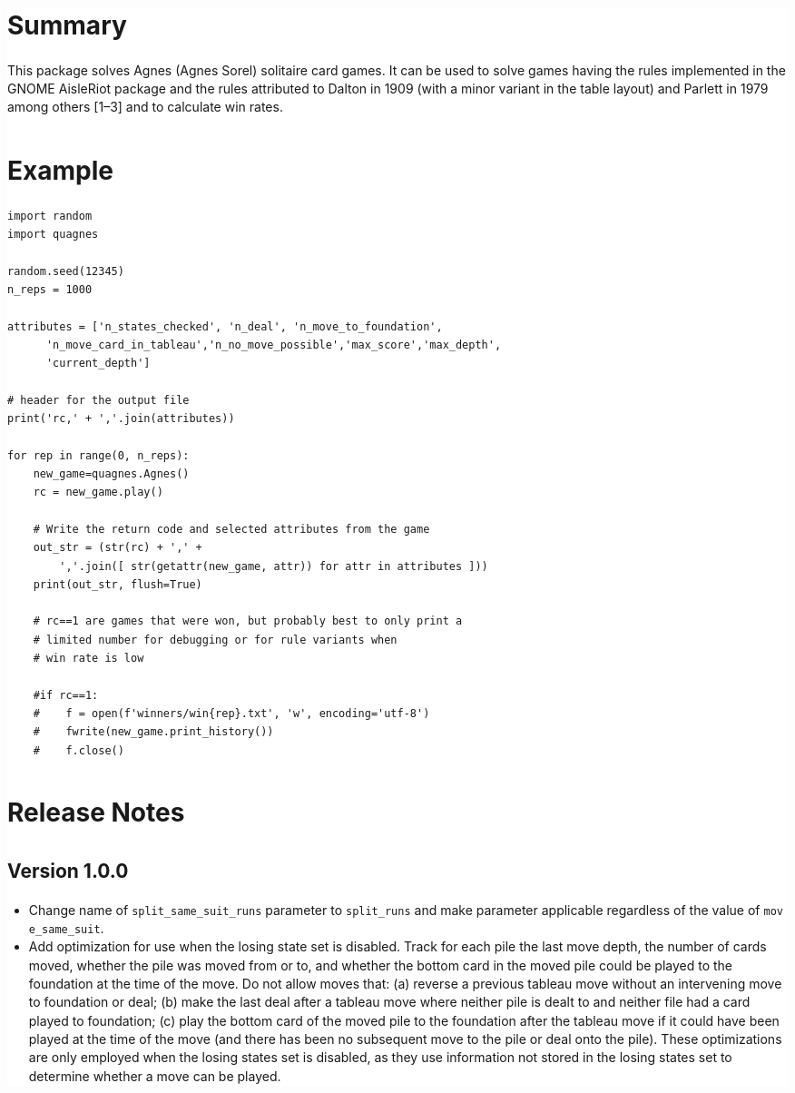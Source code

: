 # Summary
This package solves Agnes (Agnes Sorel) solitaire card games. It can
be used to solve games having the rules implemented in the GNOME AisleRiot
package and the rules attributed to Dalton in 1909 (with a minor variant
in the table layout) and Parlett in 1979 among others [1–3] and to
calculate win rates.

# Example
```
import random
import quagnes

random.seed(12345)
n_reps = 1000

attributes = ['n_states_checked', 'n_deal', 'n_move_to_foundation',
      'n_move_card_in_tableau','n_no_move_possible','max_score','max_depth',
      'current_depth']

# header for the output file
print('rc,' + ','.join(attributes))

for rep in range(0, n_reps):
    new_game=quagnes.Agnes()
    rc = new_game.play()

    # Write the return code and selected attributes from the game
    out_str = (str(rc) + ',' +
        ','.join([ str(getattr(new_game, attr)) for attr in attributes ]))
    print(out_str, flush=True)

    # rc==1 are games that were won, but probably best to only print a
    # limited number for debugging or for rule variants when
    # win rate is low

    #if rc==1:
    #    f = open(f'winners/win{rep}.txt', 'w', encoding='utf-8')
    #    fwrite(new_game.print_history())
    #    f.close()
```

# Release Notes
## Version 1.0.0
- Change name of `split_same_suit_runs` parameter to `split_runs` and make
  parameter applicable regardless of the value of `move_same_suit`.
- Add optimization for use when the losing state set is disabled.
Track for each pile the last move depth, the number of cards
moved, whether the pile was moved from or to, and whether the bottom card
in the moved pile could be played to the foundation at the time of the move.
Do not allow moves that: (a) reverse a previous tableau move without an
intervening move to foundation or deal; (b) make the last deal after a
tableau move where neither pile is dealt to and neither file had a card
played to foundation; (c) play the bottom card of the moved pile to the
foundation after the tableau move if it could have been played at the time
of the move (and there has been no subsequent move to the pile or deal
onto the pile).  These optimizations are only employed when the losing
states set is
disabled, as they use information not stored in the losing states set to
determine whether a move can be played.
